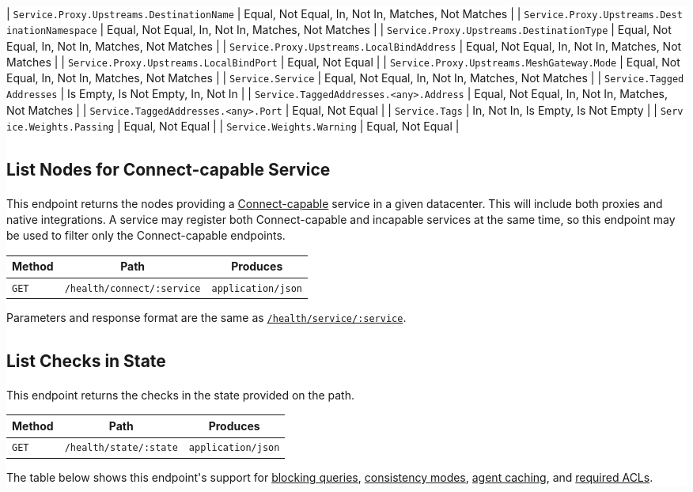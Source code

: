 | `Service.Proxy.Upstreams.DestinationName`      | Equal, Not Equal, In, Not In, Matches, Not Matches |
| `Service.Proxy.Upstreams.DestinationNamespace` | Equal, Not Equal, In, Not In, Matches, Not Matches |
| `Service.Proxy.Upstreams.DestinationType`      | Equal, Not Equal, In, Not In, Matches, Not Matches |
| `Service.Proxy.Upstreams.LocalBindAddress`     | Equal, Not Equal, In, Not In, Matches, Not Matches |
| `Service.Proxy.Upstreams.LocalBindPort`        | Equal, Not Equal                                   |
| `Service.Proxy.Upstreams.MeshGateway.Mode`     | Equal, Not Equal, In, Not In, Matches, Not Matches |
| `Service.Service`                              | Equal, Not Equal, In, Not In, Matches, Not Matches |
| `Service.TaggedAddresses`                      | Is Empty, Is Not Empty, In, Not In                 |
| `Service.TaggedAddresses.<any>.Address`        | Equal, Not Equal, In, Not In, Matches, Not Matches |
| `Service.TaggedAddresses.<any>.Port`           | Equal, Not Equal                                   |
| `Service.Tags`                                 | In, Not In, Is Empty, Is Not Empty                 |
| `Service.Weights.Passing`                      | Equal, Not Equal                                   |
| `Service.Weights.Warning`                      | Equal, Not Equal                                   |

## List Nodes for Connect-capable Service

This endpoint returns the nodes providing a
[Connect-capable](/docs/connect/index.html) service in a given datacenter.
This will include both proxies and native integrations. A service may
register both Connect-capable and incapable services at the same time,
so this endpoint may be used to filter only the Connect-capable endpoints.

| Method | Path                       | Produces           |
| ------ | -------------------------- | ------------------ |
| `GET`  | `/health/connect/:service` | `application/json` |

Parameters and response format are the same as
[`/health/service/:service`](/api/health.html#list-nodes-for-service).

## List Checks in State

This endpoint returns the checks in the state provided on the path.

| Method | Path                   | Produces           |
| ------ | ---------------------- | ------------------ |
| `GET`  | `/health/state/:state` | `application/json` |

The table below shows this endpoint's support for
[blocking queries](/api/features/blocking.html),
[consistency modes](/api/features/consistency.html),
[agent caching](/api/features/caching.html), and
[required ACLs](/api/index.html#authentication).
